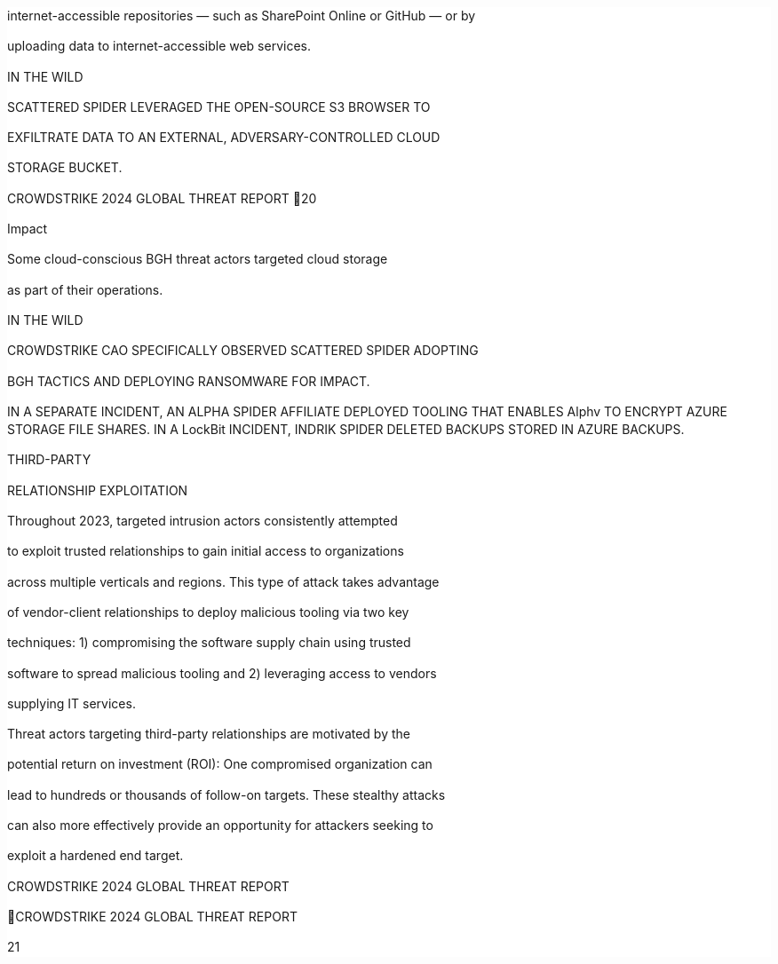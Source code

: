 internet\-accessible repositories — such as SharePoint Online or GitHub — or by 

uploading data to internet\-accessible web services.

IN THE WILD

SCATTERED SPIDER LEVERAGED THE OPEN\-SOURCE S3 BROWSER TO 

EXFILTRATE DATA TO AN EXTERNAL, ADVERSARY\-CONTROLLED CLOUD 

STORAGE BUCKET.

CROWDSTRIKE 2024 GLOBAL THREAT REPORT 
20

Impact

Some cloud\-conscious BGH threat actors targeted cloud storage 

as part of their operations.

IN THE WILD

CROWDSTRIKE CAO SPECIFICALLY OBSERVED SCATTERED SPIDER ADOPTING 

BGH TACTICS AND DEPLOYING RANSOMWARE FOR IMPACT.

IN A SEPARATE INCIDENT, AN ALPHA SPIDER AFFILIATE DEPLOYED 
TOOLING THAT ENABLES Alphv TO ENCRYPT AZURE STORAGE FILE 
SHARES. IN A LockBit INCIDENT, INDRIK SPIDER DELETED BACKUPS 
STORED IN AZURE BACKUPS.

THIRD\-PARTY

RELATIONSHIP EXPLOITATION

Throughout 2023, targeted intrusion actors consistently attempted 

to exploit trusted relationships to gain initial access to organizations 

across multiple verticals and regions. This type of attack takes advantage 

of vendor\-client relationships to deploy malicious tooling via two key 

techniques: 1\) compromising the software supply chain using trusted 

software to spread malicious tooling and 2\) leveraging access to vendors 

supplying IT services. 

Threat actors targeting third\-party relationships are motivated by the 

potential return on investment (ROI): One compromised organization can 

lead to hundreds or thousands of follow\-on targets. These stealthy attacks 

can also more effectively provide an opportunity for attackers seeking to 

exploit a hardened end target. 

CROWDSTRIKE 2024 GLOBAL THREAT REPORT 
 
CROWDSTRIKE 2024 GLOBAL THREAT REPORT

21
